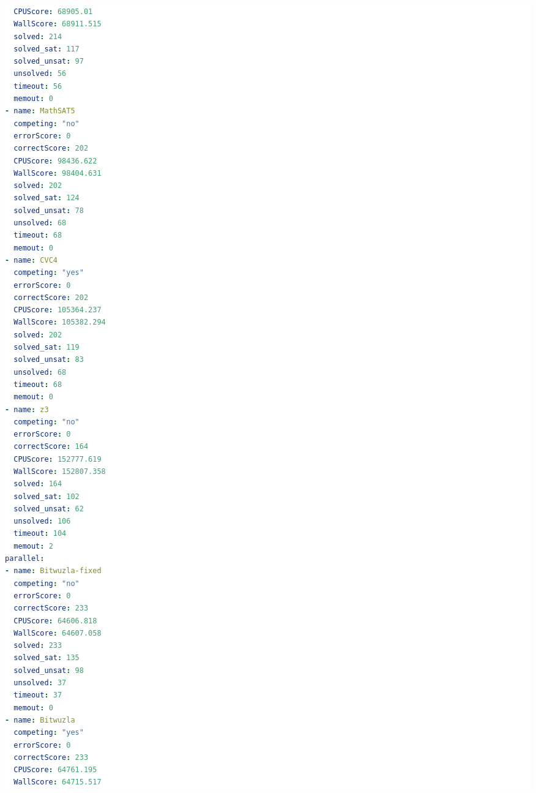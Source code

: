 ```yaml
  CPUScore: 68905.01
  WallScore: 68911.515
  solved: 214
  solved_sat: 117
  solved_unsat: 97
  unsolved: 56
  timeout: 56
  memout: 0
- name: MathSAT5
  competing: "no"
  errorScore: 0
  correctScore: 202
  CPUScore: 98436.622
  WallScore: 98404.631
  solved: 202
  solved_sat: 124
  solved_unsat: 78
  unsolved: 68
  timeout: 68
  memout: 0
- name: CVC4
  competing: "yes"
  errorScore: 0
  correctScore: 202
  CPUScore: 105364.237
  WallScore: 105382.294
  solved: 202
  solved_sat: 119
  solved_unsat: 83
  unsolved: 68
  timeout: 68
  memout: 0
- name: z3
  competing: "no"
  errorScore: 0
  correctScore: 164
  CPUScore: 152777.619
  WallScore: 152807.358
  solved: 164
  solved_sat: 102
  solved_unsat: 62
  unsolved: 106
  timeout: 104
  memout: 2
parallel:
- name: Bitwuzla-fixed
  competing: "no"
  errorScore: 0
  correctScore: 233
  CPUScore: 64606.818
  WallScore: 64607.058
  solved: 233
  solved_sat: 135
  solved_unsat: 98
  unsolved: 37
  timeout: 37
  memout: 0
- name: Bitwuzla
  competing: "yes"
  errorScore: 0
  correctScore: 233
  CPUScore: 64761.195
  WallScore: 64715.517
```